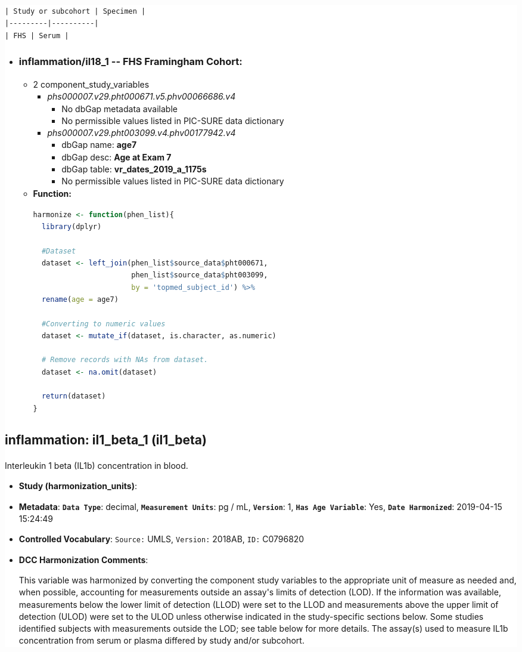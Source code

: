     | Study or subcohort | Specimen |
    |---------|----------|
    | FHS | Serum |
    
<a id="il18_1-fhs"></a>
  * ### inflammation/il18_1 -- **FHS Framingham Cohort**:
    * 2 component_study_variables
      * _phs000007.v29.pht000671.v5.phv00066686.v4_
        * No dbGap metadata available
         * No permissible values listed in PIC-SURE data dictionary
      * _phs000007.v29.pht003099.v4.phv00177942.v4_
        * dbGap name: **age7**
        * dbGap desc: **Age at Exam 7**
        * dbGap table: **vr_dates_2019_a_1175s**
         * No permissible values listed in PIC-SURE data dictionary
    * **Function:**
      ```r
      harmonize <- function(phen_list){
        library(dplyr)
      
        #Dataset
        dataset <- left_join(phen_list$source_data$pht000671,
                             phen_list$source_data$pht003099,
                             by = 'topmed_subject_id') %>%
        rename(age = age7)
      
        #Converting to numeric values
        dataset <- mutate_if(dataset, is.character, as.numeric)
      
        # Remove records with NAs from dataset.
        dataset <- na.omit(dataset)
      
        return(dataset)
      }
      ```
<a id="il1_beta_1"></a>
## inflammation: **il1_beta_1** (il1_beta)
  Interleukin 1 beta (IL1b) concentration in blood.
  * **Study (harmonization_units)**:
  * **Metadata**:
    **`Data Type`**: decimal, **`Measurement Units`**: pg / mL, **`Version`**: 1, **`Has Age Variable`**: Yes, **`Date Harmonized`**: 2019-04-15 15:24:49
  * **Controlled Vocabulary**:
    `Source:` UMLS, `Version:` 2018AB, `ID:` C0796820
  * **DCC Harmonization Comments**:

    This variable was harmonized by converting the component study variables to the appropriate unit of measure as needed and, when possible, accounting for measurements outside an assay's limits of detection (LOD). If the information was available, measurements below the lower limit of detection (LLOD) were set to the LLOD and measurements above the upper limit of detection (ULOD) were set to the ULOD unless otherwise indicated in the study-specific sections below. Some studies identified subjects with measurements outside the LOD; see table below for more details. The assay(s) used to measure IL1b concentration from serum or plasma differed by study and/or subcohort.
    